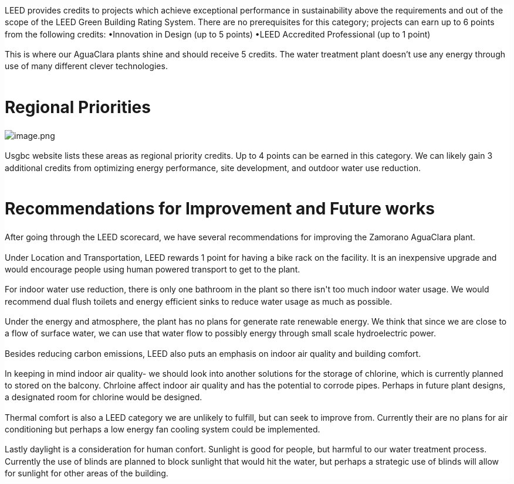 


LEED provides credits to projects which achieve exceptional performance in sustainability above the
requirements and out of the scope of the LEED Green Building Rating System.
There are no prerequisites for this category; projects can earn up to 6 points from the following credits:
•Innovation in Design (up to 5 points)
•LEED Accredited Professional (up to 1 point)

This is where our AguaClara plants shine and should receive 5 credits.  The water treatment plant doesn’t use any energy through use of many different clever technologies. 


# Regional Priorities

![image.png](attachment:image.png)

Usgbc website lists these areas as regional priority credits.   Up to 4 points can be earned in this category. We can likely gain 3 additional credits from optimizing energy performance, site development, and outdoor water use reduction. 




# Recommendations for Improvement and Future works

After going through the LEED scorecard, we have several recommendations for improving the Zamorano AguaClara plant. 

Under Location and Transportation, LEED rewards 1 point for having a bike rack on the facility. It is an inexpensive upgrade and would encourage people using human powered transport to get to the plant. 

For indoor water use reduction, there is only one bathroom in the plant so there isn't too much indoor water usage.  We would recommend dual flush toilets and energy efficient sinks to reduce water usage as much as possible. 

Under the energy and atmosphere, the plant has no plans for generate rate renewable energy.  We think that since we are close to a flow of surface water, we can use that water flow to possibly energy through small scale hydroelectric power. 


Besides reducing carbon emissions, LEED also puts an emphasis on indoor air quality and building comfort. 

In keeping in mind indoor air quality- we should look into another solutions for the storage of chlorine, which is currently planned to stored on the balcony. Chrloine affect indoor air quality and has the potential to corrode pipes. Perhaps in future plant designs, a designated room for chlorine would be designed. 

Thermal comfort is also a LEED category we are unlikely to fulfill, but can seek to improve from.  Currently their are no plans for air conditioning but perhaps a low energy fan cooling system could be implemented. 

Lastly daylight is a consideration for human confort.  Sunlight is good for people, but harmful to our water treatment process.  Currently the use of blinds are planned to block sunlight that would hit the water, but perhaps a strategic use of blinds will allow for sunlight for other areas of the building. 
